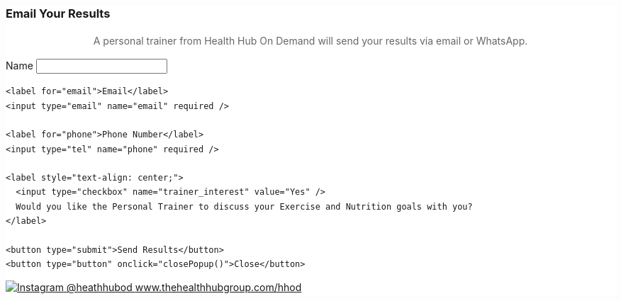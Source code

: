 
<div class="popup-overlay" id="popupOverlay" onclick="closePopup(event)">
  <form action="https://formspree.io/f/xeokbqge" method="POST" class="popup" onclick="event.stopPropagation()">
    <h3>Email Your Results</h3>
    <p style="text-align: center; margin-bottom: 15px; color: #666;">A personal trainer from Health Hub On Demand will send your results via email or WhatsApp.</p>
    <label for="name">Name</label>
    <input type="text" name="name" required />

    <label for="email">Email</label>
    <input type="email" name="email" required />

    <label for="phone">Phone Number</label>
    <input type="tel" name="phone" required />

    <label style="text-align: center;">
      <input type="checkbox" name="trainer_interest" value="Yes" />
      Would you like the Personal Trainer to discuss your Exercise and Nutrition goals with you?
    </label>

    <button type="submit">Send Results</button>
    <button type="button" onclick="closePopup()">Close</button>
  </form>
</div>

<footer>
  <a href="https://www.instagram.com/heathhubod/" target="_blank">
    <img class="footer-icon" src="https://upload.wikimedia.org/wikipedia/commons/a/a5/Instagram_icon.png" alt="Instagram" />
    @heathhubod
  </a>
  <a href="https://www.thehealthhubgroup.com/hhod" target="_blank">www.thehealthhubgroup.com/hhod</a>
</footer>

<script>
  function showPopup() {
    document.getElementById("popupOverlay").style.display = "flex";
  }
  
  function closePopup(event) {
    if (event) event.preventDefault();
    document.getElementById("popupOverlay").style.display = "none";
  }

  function switchToMetric() {
    document.getElementById("metricBtn").classList.add("active");
    document.getElementById("imperialBtn").classList.remove("active");
    document.getElementById("metricSection").classList.add("active");
    document.getElementById("imperialSection").classList.remove("active");
    
    // Convert imperial values to metric if they exist
    const feet = parseFloat(document.getElementById("heightFeet").value) || 0;
    const inches = parseFloat(document.getElementById("heightInches").value) || 0;
    const stone = parseFloat(document.getElementById("weightStone").value) || 0;
    const pounds = parseFloat(document.getElementById("weightPounds").value) || 0;
    